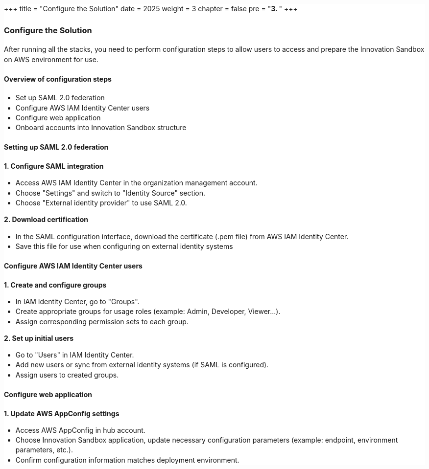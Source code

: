﻿+++
title = "Configure the Solution"
date = 2025
weight = 3
chapter = false
pre = "<b>3. </b>"
+++

### Configure the Solution

After running all the stacks, you need to perform configuration steps to allow users to access and prepare the Innovation Sandbox on AWS environment for use.

#### Overview of configuration steps

- Set up SAML 2.0 federation
- Configure AWS IAM Identity Center users
- Configure web application
- Onboard accounts into Innovation Sandbox structure

#### Setting up SAML 2.0 federation

**1. Configure SAML integration**

- Access AWS IAM Identity Center in the organization management account.
- Choose "Settings" and switch to "Identity Source" section.
- Choose "External identity provider" to use SAML 2.0.

**2. Download certification**

- In the SAML configuration interface, download the certificate (.pem file) from AWS IAM Identity Center.
- Save this file for use when configuring on external identity systems

#### Configure AWS IAM Identity Center users

**1. Create and configure groups**

- In IAM Identity Center, go to "Groups".
- Create appropriate groups for usage roles (example: Admin, Developer, Viewer...).
- Assign corresponding permission sets to each group.

**2. Set up initial users**

- Go to "Users" in IAM Identity Center.
- Add new users or sync from external identity systems (if SAML is configured).
- Assign users to created groups.

#### Configure web application

**1. Update AWS AppConfig settings**

- Access AWS AppConfig in hub account.
- Choose Innovation Sandbox application, update necessary configuration parameters (example: endpoint, environment parameters, etc.).
- Confirm configuration information matches deployment environment.
